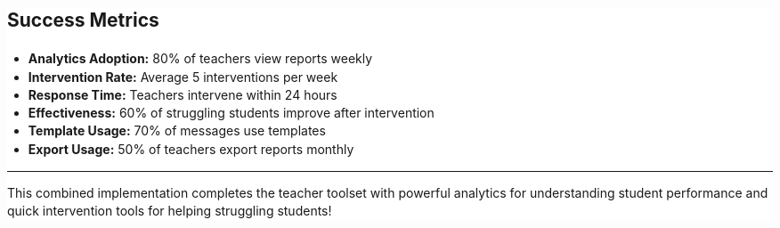 ## Success Metrics

- **Analytics Adoption:** 80% of teachers view reports weekly
- **Intervention Rate:** Average 5 interventions per week
- **Response Time:** Teachers intervene within 24 hours
- **Effectiveness:** 60% of struggling students improve after intervention
- **Template Usage:** 70% of messages use templates
- **Export Usage:** 50% of teachers export reports monthly

---

This combined implementation completes the teacher toolset with powerful analytics for understanding student performance and quick intervention tools for helping struggling students!

